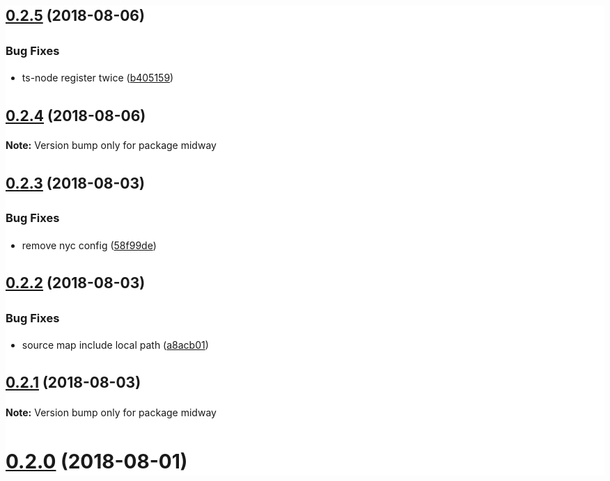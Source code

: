 

<a name="0.2.5"></a>
## [0.2.5](https://github.com/midwayjs/midway/compare/v0.2.4...v0.2.5) (2018-08-06)


### Bug Fixes

* ts-node register twice ([b405159](https://github.com/midwayjs/midway/commit/b405159))





<a name="0.2.4"></a>
## [0.2.4](https://github.com/midwayjs/midway/compare/v0.2.3...v0.2.4) (2018-08-06)




**Note:** Version bump only for package midway

<a name="0.2.3"></a>
## [0.2.3](https://github.com/midwayjs/midway/compare/v0.2.2...v0.2.3) (2018-08-03)


### Bug Fixes

* remove nyc config ([58f99de](https://github.com/midwayjs/midway/commit/58f99de))




<a name="0.2.2"></a>
## [0.2.2](https://github.com/midwayjs/midway/compare/v0.2.1...v0.2.2) (2018-08-03)


### Bug Fixes

* source map include local path ([a8acb01](https://github.com/midwayjs/midway/commit/a8acb01))




<a name="0.2.1"></a>
## [0.2.1](https://github.com/midwayjs/midway/compare/v0.2.0...v0.2.1) (2018-08-03)




**Note:** Version bump only for package midway

<a name="0.2.0"></a>
# [0.2.0](https://github.com/midwayjs/midway/compare/v0.1.6...v0.2.0) (2018-08-01)
